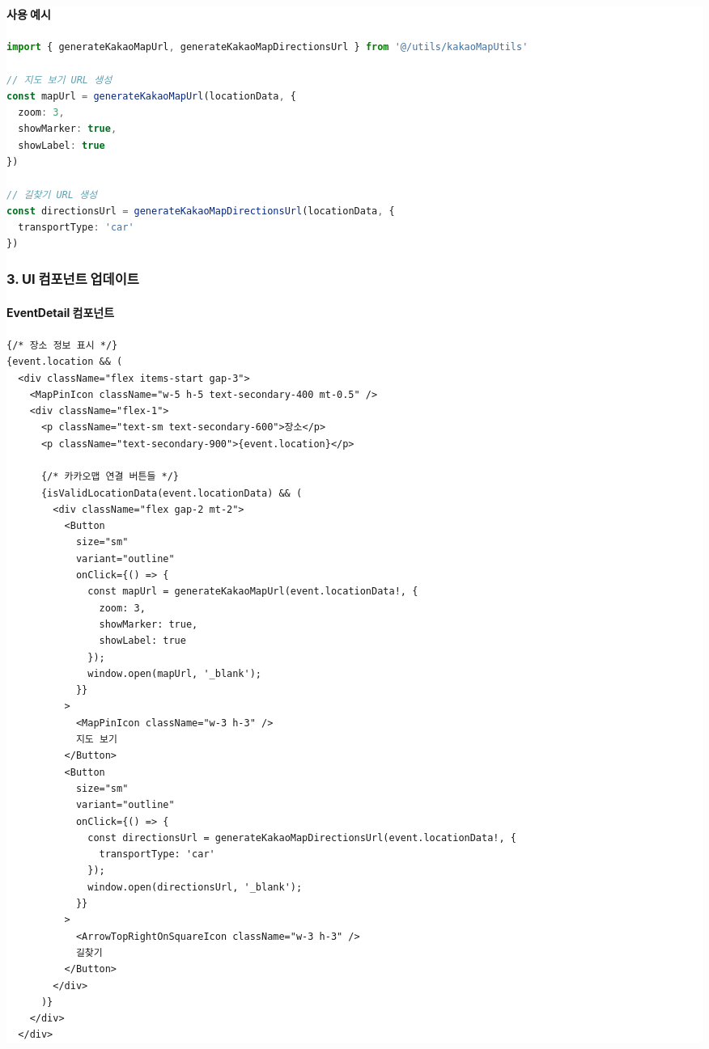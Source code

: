 #### 사용 예시
```typescript
import { generateKakaoMapUrl, generateKakaoMapDirectionsUrl } from '@/utils/kakaoMapUtils'

// 지도 보기 URL 생성
const mapUrl = generateKakaoMapUrl(locationData, {
  zoom: 3,
  showMarker: true,
  showLabel: true
})

// 길찾기 URL 생성
const directionsUrl = generateKakaoMapDirectionsUrl(locationData, {
  transportType: 'car'
})
```

### 3. UI 컴포넌트 업데이트

#### EventDetail 컴포넌트
```tsx
{/* 장소 정보 표시 */}
{event.location && (
  <div className="flex items-start gap-3">
    <MapPinIcon className="w-5 h-5 text-secondary-400 mt-0.5" />
    <div className="flex-1">
      <p className="text-sm text-secondary-600">장소</p>
      <p className="text-secondary-900">{event.location}</p>
      
      {/* 카카오맵 연결 버튼들 */}
      {isValidLocationData(event.locationData) && (
        <div className="flex gap-2 mt-2">
          <Button
            size="sm"
            variant="outline"
            onClick={() => {
              const mapUrl = generateKakaoMapUrl(event.locationData!, {
                zoom: 3,
                showMarker: true,
                showLabel: true
              });
              window.open(mapUrl, '_blank');
            }}
          >
            <MapPinIcon className="w-3 h-3" />
            지도 보기
          </Button>
          <Button
            size="sm"
            variant="outline"
            onClick={() => {
              const directionsUrl = generateKakaoMapDirectionsUrl(event.locationData!, {
                transportType: 'car'
              });
              window.open(directionsUrl, '_blank');
            }}
          >
            <ArrowTopRightOnSquareIcon className="w-3 h-3" />
            길찾기
          </Button>
        </div>
      )}
    </div>
  </div>
```
